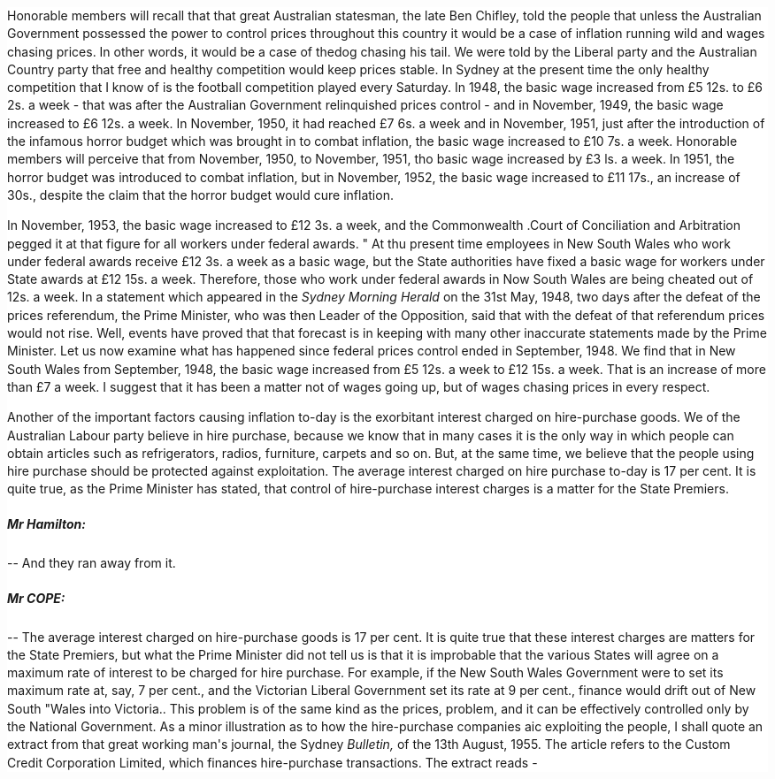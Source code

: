 Honorable members will recall that that great Australian statesman, the late Ben Chifley, told the people that unless the Australian Government possessed the power to control prices throughout this country it would be a case of inflation running wild and wages chasing prices. In other words, it would be a case of thedog chasing his tail. We were told by the Liberal party and the Australian Country party that free and healthy competition would keep prices stable. In Sydney at the present time the only healthy competition that I know of is the football competition played every Saturday. In 1948, the basic wage increased from £5 12s. to £6 2s. a week - that was after the Australian Government relinquished prices control - and in November, 1949, the basic wage increased to £6 12s. a week. In November, 1950, it had reached £7 6s. a week and in November, 1951, just after the introduction of the infamous horror budget which was brought in to combat inflation, the basic wage increased to £10 7s. a week. Honorable members will perceive that from November, 1950, to November, 1951, tho basic wage increased by £3 ls. a week. In 1951, the horror budget was introduced to combat inflation, but in November, 1952, the basic wage increased to £11 17s., an increase of 30s., despite the claim that the horror budget would cure inflation. 

In November, 1953, the basic wage increased to £12 3s. a week, and the Commonwealth .Court of Conciliation and Arbitration pegged it at that figure for all workers under federal awards. " At thu present time employees in New South Wales who work under federal awards receive £12 3s. a week as a basic wage, but the State authorities have fixed a basic wage for workers under State awards at £12 15s. a week. Therefore, those who work under federal awards in Now South Wales are being cheated out of 12s. a week. In a statement which appeared in the  *Sydney Morning Herald*  on the 31st May, 1948, two days after the defeat of the prices referendum, the Prime Minister, who was then Leader of the Opposition, said that with the defeat of that referendum prices would not rise. Well, events have proved that that forecast is in keeping with many other inaccurate statements made by the Prime Minister. Let us now examine what has happened since federal prices control ended in September, 1948. We find that in New South Wales from September, 1948, the basic wage increased from £5 12s. a week to £12 15s. a week. That is an increase of more than £7 a week. I suggest that it has been a matter not of wages going up, but of wages chasing prices in every respect. 

Another of the important factors causing inflation to-day is the exorbitant interest charged on hire-purchase goods. We of the Australian Labour party believe in hire purchase, because we know that in many cases it is the only way in which people can obtain articles such as refrigerators, radios, furniture, carpets and so on. But, at the same time, we believe that the people using hire purchase should be protected against exploitation. The average interest charged on hire purchase to-day is 17 per cent. It is quite true, as the Prime Minister has stated, that control of hire-purchase interest charges is a matter for the State Premiers. 

##### Mr Hamilton:

-- And they ran away from it. 

##### Mr COPE:

-- The average interest charged on hire-purchase goods is 17 per cent. It is quite true that these interest charges are matters for the State Premiers, but what the Prime Minister did not tell us is that it is improbable that the various States will agree on a maximum rate of interest to be charged for hire purchase. For example, if the New South Wales Government were to set its  maximum rate at, say, 7 per cent., and the Victorian Liberal Government set its rate at 9 per cent., finance would drift out of New South "Wales into Victoria.. This problem is of the same kind as the prices, problem, and it can be effectively controlled only by the National Government. As a minor illustration as to how the hire-purchase companies aic exploiting the people, I shall quote an extract from that great working man's journal, the Sydney  *Bulletin,*  of the 13th August, 1955. The article refers to the Custom Credit Corporation Limited, which finances hire-purchase transactions. The extract reads - 
